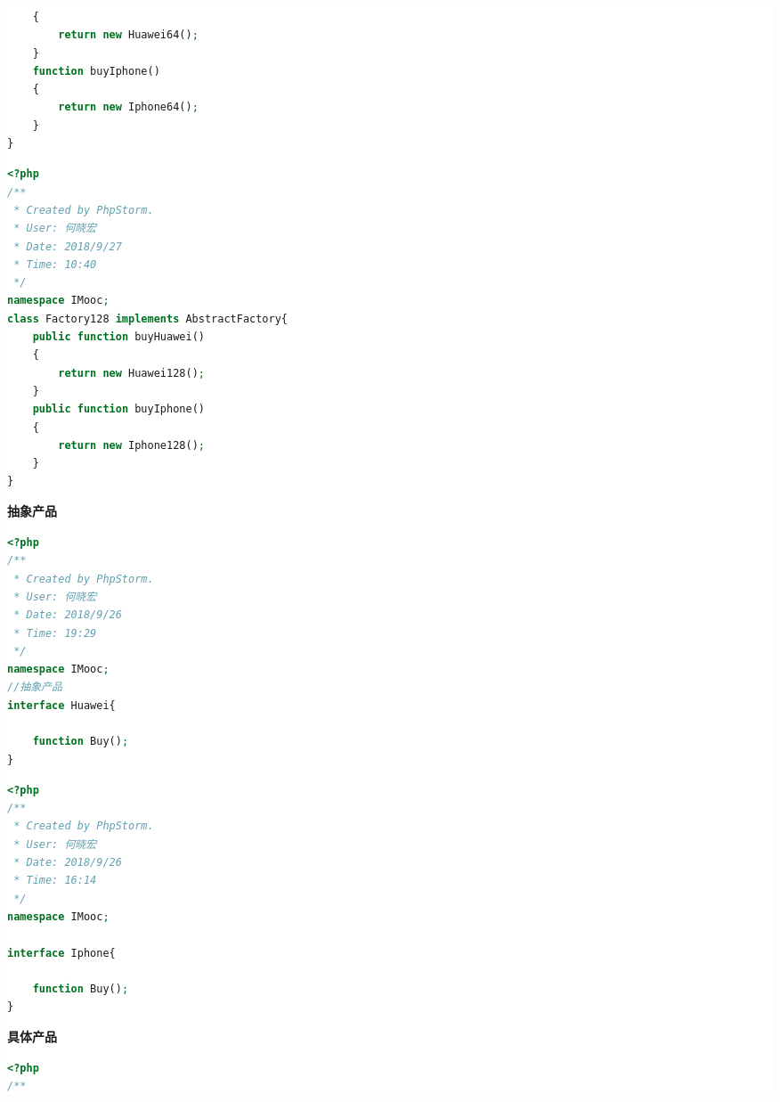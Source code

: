 ```php
    {
        return new Huawei64();
    }
    function buyIphone()
    {
        return new Iphone64();
    }
}
```
```php
<?php
/**
 * Created by PhpStorm.
 * User: 何晓宏
 * Date: 2018/9/27
 * Time: 10:40
 */
namespace IMooc;
class Factory128 implements AbstractFactory{
    public function buyHuawei()
    {
        return new Huawei128();
    }
    public function buyIphone()
    {
        return new Iphone128();
    }
}
```
**抽象产品**
```php
<?php
/**
 * Created by PhpStorm.
 * User: 何晓宏
 * Date: 2018/9/26
 * Time: 19:29
 */
namespace IMooc;
//抽象产品
interface Huawei{

    function Buy();
}
```
```php
<?php
/**
 * Created by PhpStorm.
 * User: 何晓宏
 * Date: 2018/9/26
 * Time: 16:14
 */
namespace IMooc;

interface Iphone{

    function Buy();
}
```
**具体产品**
```php
<?php
/**
```